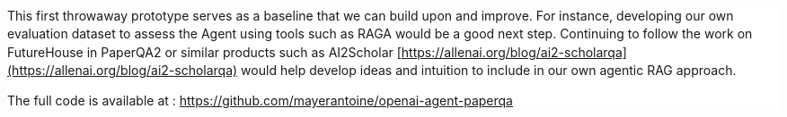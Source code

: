This first throwaway prototype serves as a baseline that we can build upon and improve. For instance, developing our own evaluation dataset to assess the Agent using tools such as RAGA would be a good next step. Continuing to follow the work on FutureHouse in PaperQA2 or similar products such as AI2Scholar [https://allenai.org/blog/ai2-scholarqa](https://allenai.org/blog/ai2-scholarqa) would help develop ideas and intuition to include in our own agentic RAG approach.

The full code is available at : https://github.com/mayerantoine/openai-agent-paperqa 
